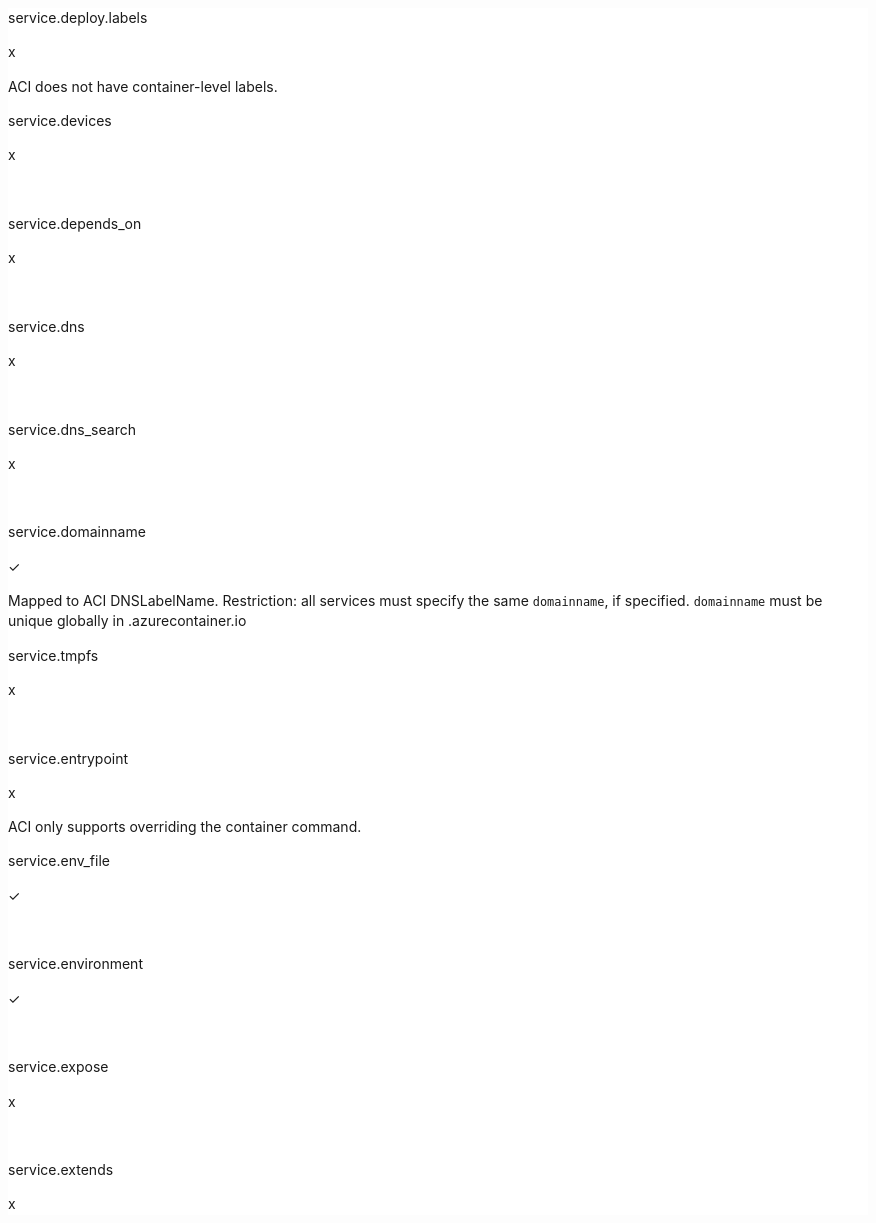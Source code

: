 service.deploy.labels

x

ACI does not have container-level labels.

service.devices

x

 

service.depends_on

x

 

service.dns

x

 

service.dns_search

x

 

service.domainname

✓

Mapped to ACI DNSLabelName. Restriction: all services must specify the same `domainname`, if specified. `domainname` must be unique globally in .azurecontainer.io

service.tmpfs

x

 

service.entrypoint

x

ACI only supports overriding the container command.

service.env_file

✓

 

service.environment

✓

 

service.expose

x

 

service.extends

x
